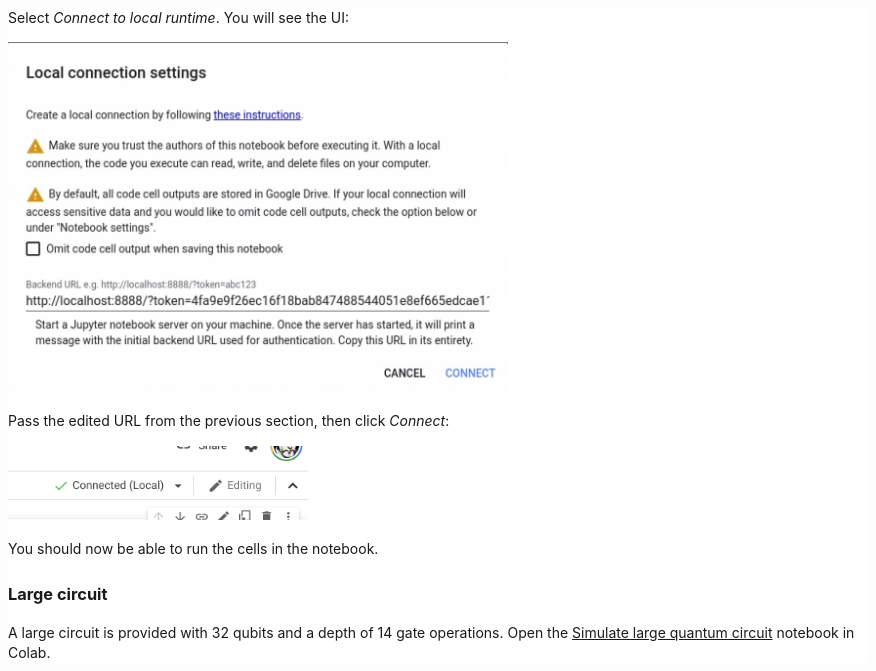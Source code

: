 Select *Connect to local runtime*. You will see the UI:

<img src="../images/qsimcirq_gcp/colab_settings.png" width="500"/>

Pass the edited URL from the previous section, then click *Connect*:

<img src="../images/qsimcirq_gcp/colab_success.png" width="300"/>

You should now be able to run the cells in the notebook.

### Large circuit

A large circuit is provided with 32 qubits and a depth of 14 gate operations.
Open the
<a target="_blank" class="external" href="https://colab.research.google.com/github/quantumlib/qsim/blob/master/docs/tutorials/q32d14.ipynb">Simulate large quantum circuit</a>
notebook in Colab.
